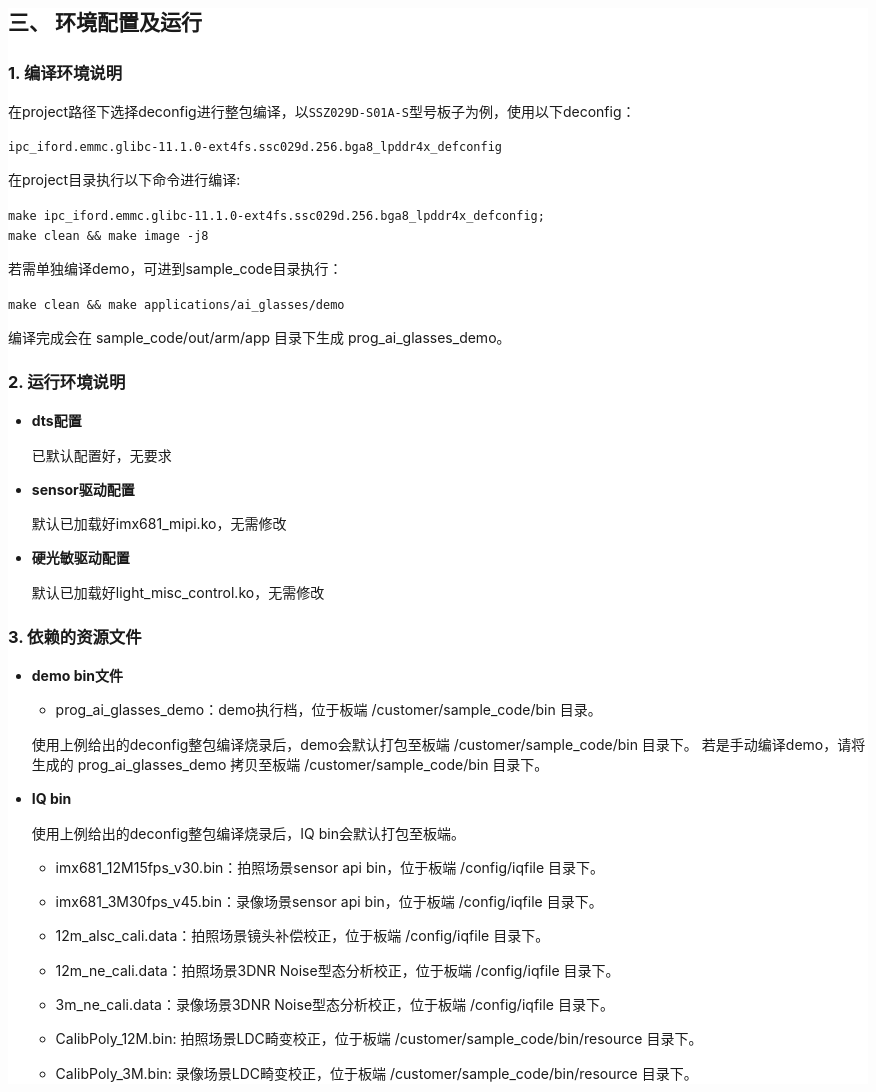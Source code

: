 
## 三、 环境配置及运行

### 1. 编译环境说明

在project路径下选择deconfig进行整包编译，以`SSZ029D-S01A-S`型号板子为例，使用以下deconfig：

    ipc_iford.emmc.glibc-11.1.0-ext4fs.ssc029d.256.bga8_lpddr4x_defconfig

在project目录执行以下命令进行编译:

    make ipc_iford.emmc.glibc-11.1.0-ext4fs.ssc029d.256.bga8_lpddr4x_defconfig;
    make clean && make image -j8

若需单独编译demo，可进到sample_code目录执行：

    make clean && make applications/ai_glasses/demo

编译完成会在 sample_code/out/arm/app 目录下生成 prog_ai_glasses_demo。


### 2. 运行环境说明

  * <b>dts配置</b>

    已默认配置好，无要求

  * <b>sensor驱动配置</b>

    默认已加载好imx681_mipi.ko，无需修改

  * <b>硬光敏驱动配置</b>

    默认已加载好light_misc_control.ko，无需修改


### 3. 依赖的资源文件

  - <b>demo bin文件</b>

    - prog_ai_glasses_demo：demo执行档，位于板端 /customer/sample_code/bin 目录。

    使用上例给出的deconfig整包编译烧录后，demo会默认打包至板端 /customer/sample_code/bin 目录下。
    若是手动编译demo，请将生成的 prog_ai_glasses_demo 拷贝至板端 /customer/sample_code/bin 目录下。

  - <b>IQ bin</b>

    使用上例给出的deconfig整包编译烧录后，IQ bin会默认打包至板端。

    - imx681_12M15fps_v30.bin：拍照场景sensor api bin，位于板端 /config/iqfile 目录下。

    - imx681_3M30fps_v45.bin：录像场景sensor api bin，位于板端 /config/iqfile 目录下。

    - 12m_alsc_cali.data：拍照场景镜头补偿校正，位于板端 /config/iqfile 目录下。

    - 12m_ne_cali.data：拍照场景3DNR Noise型态分析校正，位于板端 /config/iqfile 目录下。

    - 3m_ne_cali.data：录像场景3DNR Noise型态分析校正，位于板端 /config/iqfile 目录下。

    - CalibPoly_12M.bin: 拍照场景LDC畸变校正，位于板端 /customer/sample_code/bin/resource 目录下。

    - CalibPoly_3M.bin: 录像场景LDC畸变校正，位于板端 /customer/sample_code/bin/resource 目录下。
